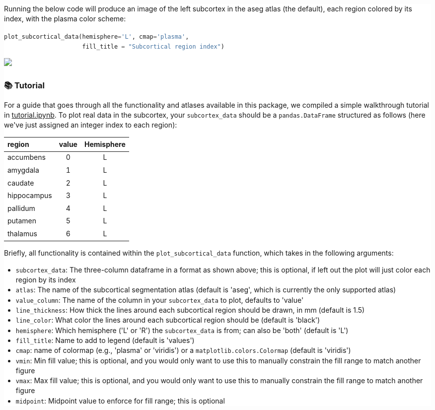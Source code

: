 Running the below code will produce an image of the left subcortex in the aseg atlas (the default), each region colored by its index, with the plasma color scheme:

```python
plot_subcortical_data(hemisphere='L', cmap='plasma', 
                      fill_title = "Subcortical region index")
```

<img src="images/example_aseg_subcortex_plot.png" width="80%">


### 📚 Tutorial

For a guide that goes through all the functionality and atlases available in this package, we compiled a simple walkthrough tutorial in [tutorial.ipynb](https://github.com/anniegbryant/subcortex_visualization/blob/main/tutorial.ipynb).
To plot real data in the subcortex, your `subcortex_data` should be  a `pandas.DataFrame` structured as follows (here we've just assigned an integer index to each region):

| region        | value         | Hemisphere  |
| :--- | :---: | :---: |
| accumbens | 0 | L |
| amygdala | 1 | L |
| caudate | 2 | L |
| hippocampus | 3 | L |
| pallidum | 4 | L |
| putamen | 5 | L |
| thalamus | 6 | L |

Briefly, all functionality is contained within the `plot_subcortical_data` function, which takes in the following arguments: 
* `subcortex_data`: The three-column dataframe in a format as shown above; this is optional, if left out the plot will just color each region by its index
* `atlas`: The name of the subcortical segmentation atlas (default is 'aseg', which is currently the only supported atlas)
* `value_column`: The name of the column in your `subcortex_data` to plot, defaults to 'value'
* `line_thickness`: How thick the lines around each subcortical region should be drawn, in mm (default is 1.5)
* `line_color`: What color the lines around each subcortical region should be (default is 'black')
* `hemisphere`: Which hemisphere ('L' or 'R') the `subcortex_data` is from; can also be 'both' (default is 'L')
* `fill_title`: Name to add to legend (default is 'values')
* `cmap`: name of colormap (e.g., 'plasma' or 'viridis') or a `matplotlib.colors.Colormap` (default is 'viridis')
* `vmin`: Min fill value; this is optional, and you would only want to use this to manually constrain the fill range to match another figure
* `vmax`: Max fill value; this is optional, and you would only want to use this to manually constrain the fill range to match another figure
* `midpoint`: Midpoint value to enforce for fill range; this is optional

